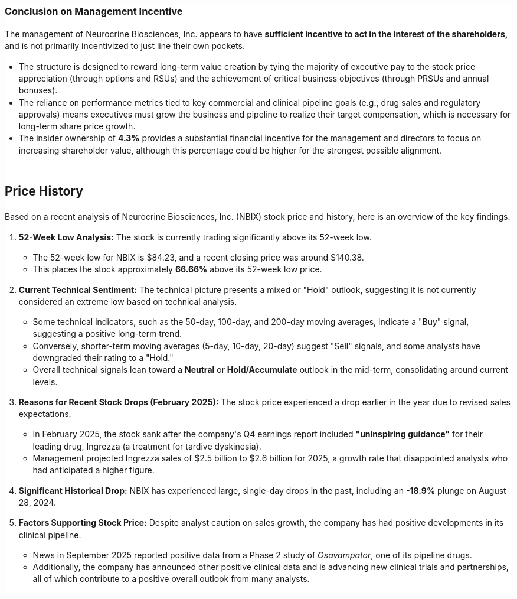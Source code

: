 ### Conclusion on Management Incentive

The management of Neurocrine Biosciences, Inc. appears to have **sufficient incentive to act in the interest of the shareholders,** and is not primarily incentivized to just line their own pockets.

*   The structure is designed to reward long-term value creation by tying the majority of executive pay to the stock price appreciation (through options and RSUs) and the achievement of critical business objectives (through PRSUs and annual bonuses).
*   The reliance on performance metrics tied to key commercial and clinical pipeline goals (e.g., drug sales and regulatory approvals) means executives must grow the business and pipeline to realize their target compensation, which is necessary for long-term share price growth.
*   The insider ownership of **4.3%** provides a substantial financial incentive for the management and directors to focus on increasing shareholder value, although this percentage could be higher for the strongest possible alignment.

---

## Price History

Based on a recent analysis of Neurocrine Biosciences, Inc. (NBIX) stock price and history, here is an overview of the key findings.

1.  **52-Week Low Analysis:** The stock is currently trading significantly above its 52-week low.
    *   The 52-week low for NBIX is \$84.23, and a recent closing price was around \$140.38.
    *   This places the stock approximately **66.66%** above its 52-week low price.

2.  **Current Technical Sentiment:** The technical picture presents a mixed or "Hold" outlook, suggesting it is not currently considered an extreme low based on technical analysis.
    *   Some technical indicators, such as the 50-day, 100-day, and 200-day moving averages, indicate a "Buy" signal, suggesting a positive long-term trend.
    *   Conversely, shorter-term moving averages (5-day, 10-day, 20-day) suggest "Sell" signals, and some analysts have downgraded their rating to a "Hold."
    *   Overall technical signals lean toward a **Neutral** or **Hold/Accumulate** outlook in the mid-term, consolidating around current levels.

3.  **Reasons for Recent Stock Drops (February 2025):** The stock price experienced a drop earlier in the year due to revised sales expectations.
    *   In February 2025, the stock sank after the company's Q4 earnings report included **"uninspiring guidance"** for their leading drug, Ingrezza (a treatment for tardive dyskinesia).
    *   Management projected Ingrezza sales of \$2.5 billion to \$2.6 billion for 2025, a growth rate that disappointed analysts who had anticipated a higher figure.

4.  **Significant Historical Drop:** NBIX has experienced large, single-day drops in the past, including an **-18.9%** plunge on August 28, 2024.

5.  **Factors Supporting Stock Price:** Despite analyst caution on sales growth, the company has had positive developments in its clinical pipeline.
    *   News in September 2025 reported positive data from a Phase 2 study of *Osavampator*, one of its pipeline drugs.
    *   Additionally, the company has announced other positive clinical data and is advancing new clinical trials and partnerships, all of which contribute to a positive overall outlook from many analysts.

---
